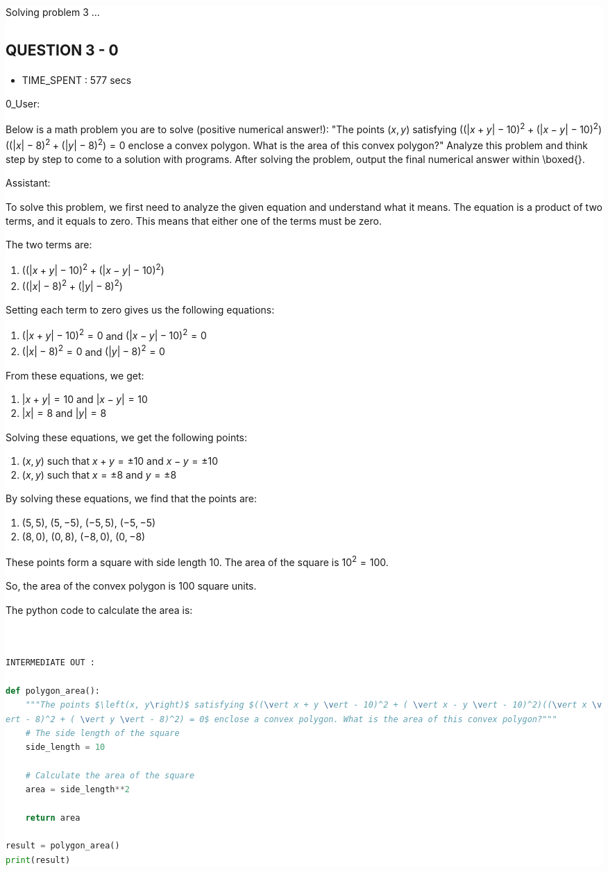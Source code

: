 Solving problem 3 ...



## QUESTION 3 - 0 
- TIME_SPENT : 577 secs

0_User:

Below is a math problem you are to solve (positive numerical answer!):
"The points $\left(x, y\right)$ satisfying $((\vert x + y \vert - 10)^2 + ( \vert x - y \vert - 10)^2)((\vert x \vert - 8)^2 + ( \vert y \vert - 8)^2) = 0$ enclose a convex polygon. What is the area of this convex polygon?"
Analyze this problem and think step by step to come to a solution with programs. After solving the problem, output the final numerical answer within \boxed{}.

Assistant:

 To solve this problem, we first need to analyze the given equation and understand what it means. The equation is a product of two terms, and it equals to zero. This means that either one of the terms must be zero. 

The two terms are: 
1. $((\vert x + y \vert - 10)^2 + ( \vert x - y \vert - 10)^2)$
2. $((\vert x \vert - 8)^2 + ( \vert y \vert - 8)^2)$

Setting each term to zero gives us the following equations:
1. $(\vert x + y \vert - 10)^2 = 0$ and $(\vert x - y \vert - 10)^2 = 0$
2. $(\vert x \vert - 8)^2 = 0$ and $(\vert y \vert - 8)^2 = 0$

From these equations, we get:
1. $\vert x + y \vert = 10$ and $\vert x - y \vert = 10$
2. $\vert x \vert = 8$ and $\vert y \vert = 8$

Solving these equations, we get the following points:
1. $(x, y)$ such that $x + y = \pm 10$ and $x - y = \pm 10$
2. $(x, y)$ such that $x = \pm 8$ and $y = \pm 8$

By solving these equations, we find that the points are:
1. $(5, 5)$, $(5, -5)$, $(-5, 5)$, $(-5, -5)$
2. $(8, 0)$, $(0, 8)$, $(-8, 0)$, $(0, -8)$

These points form a square with side length 10. The area of the square is $10^2 = 100$.

So, the area of the convex polygon is 100 square units.

The python code to calculate the area is:
```python


INTERMEDIATE OUT :

def polygon_area():
    """The points $\left(x, y\right)$ satisfying $((\vert x + y \vert - 10)^2 + ( \vert x - y \vert - 10)^2)((\vert x \vert - 8)^2 + ( \vert y \vert - 8)^2) = 0$ enclose a convex polygon. What is the area of this convex polygon?"""
    # The side length of the square
    side_length = 10

    # Calculate the area of the square
    area = side_length**2

    return area

result = polygon_area()
print(result)
```
